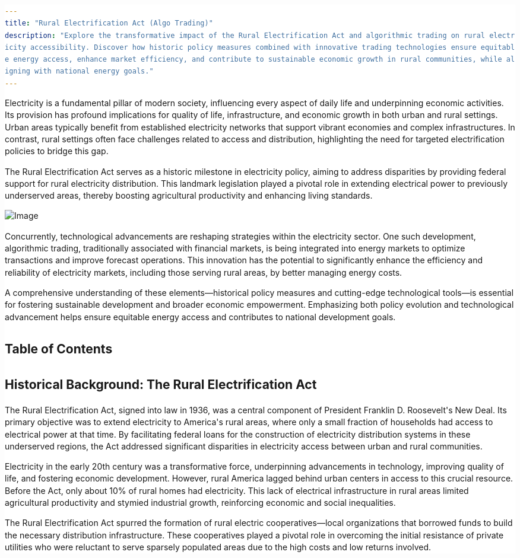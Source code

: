 ```yaml
---
title: "Rural Electrification Act (Algo Trading)"
description: "Explore the transformative impact of the Rural Electrification Act and algorithmic trading on rural electricity accessibility. Discover how historic policy measures combined with innovative trading technologies ensure equitable energy access, enhance market efficiency, and contribute to sustainable economic growth in rural communities, while aligning with national energy goals."
---
```


Electricity is a fundamental pillar of modern society, influencing every aspect of daily life and underpinning economic activities. Its provision has profound implications for quality of life, infrastructure, and economic growth in both urban and rural settings. Urban areas typically benefit from established electricity networks that support vibrant economies and complex infrastructures. In contrast, rural settings often face challenges related to access and distribution, highlighting the need for targeted electrification policies to bridge this gap.

The Rural Electrification Act serves as a historic milestone in electricity policy, aiming to address disparities by providing federal support for rural electricity distribution. This landmark legislation played a pivotal role in extending electrical power to previously underserved areas, thereby boosting agricultural productivity and enhancing living standards.

![Image](images/1.jpeg)

Concurrently, technological advancements are reshaping strategies within the electricity sector. One such development, algorithmic trading, traditionally associated with financial markets, is being integrated into energy markets to optimize transactions and improve forecast operations. This innovation has the potential to significantly enhance the efficiency and reliability of electricity markets, including those serving rural areas, by better managing energy costs.

A comprehensive understanding of these elements—historical policy measures and cutting-edge technological tools—is essential for fostering sustainable development and broader economic empowerment. Emphasizing both policy evolution and technological advancement helps ensure equitable energy access and contributes to national development goals.

## Table of Contents

## Historical Background: The Rural Electrification Act

The Rural Electrification Act, signed into law in 1936, was a central component of President Franklin D. Roosevelt's New Deal. Its primary objective was to extend electricity to America's rural areas, where only a small fraction of households had access to electrical power at that time. By facilitating federal loans for the construction of electricity distribution systems in these underserved regions, the Act addressed significant disparities in electricity access between urban and rural communities.

Electricity in the early 20th century was a transformative force, underpinning advancements in technology, improving quality of life, and fostering economic development. However, rural America lagged behind urban centers in access to this crucial resource. Before the Act, only about 10% of rural homes had electricity. This lack of electrical infrastructure in rural areas limited agricultural productivity and stymied industrial growth, reinforcing economic and social inequalities.

The Rural Electrification Act spurred the formation of rural electric cooperatives—local organizations that borrowed funds to build the necessary distribution infrastructure. These cooperatives played a pivotal role in overcoming the initial resistance of private utilities who were reluctant to serve sparsely populated areas due to the high costs and low returns involved.
